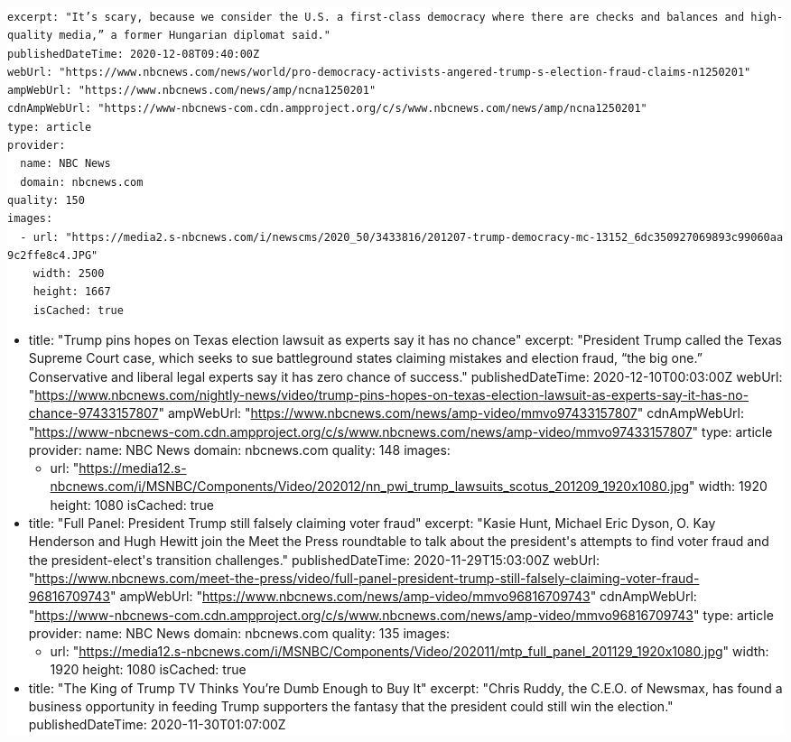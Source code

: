     excerpt: "It’s scary, because we consider the U.S. a first-class democracy where there are checks and balances and high-quality media,” a former Hungarian diplomat said."
    publishedDateTime: 2020-12-08T09:40:00Z
    webUrl: "https://www.nbcnews.com/news/world/pro-democracy-activists-angered-trump-s-election-fraud-claims-n1250201"
    ampWebUrl: "https://www.nbcnews.com/news/amp/ncna1250201"
    cdnAmpWebUrl: "https://www-nbcnews-com.cdn.ampproject.org/c/s/www.nbcnews.com/news/amp/ncna1250201"
    type: article
    provider:
      name: NBC News
      domain: nbcnews.com
    quality: 150
    images:
      - url: "https://media2.s-nbcnews.com/i/newscms/2020_50/3433816/201207-trump-democracy-mc-13152_6dc350927069893c99060aa9c2ffe8c4.JPG"
        width: 2500
        height: 1667
        isCached: true
  - title: "Trump pins hopes on Texas election lawsuit as experts say it has no chance"
    excerpt: "President Trump called the Texas Supreme Court case, which seeks to sue battleground states claiming mistakes and election fraud, “the big one.” Conservative and liberal legal experts say it has zero chance of success."
    publishedDateTime: 2020-12-10T00:03:00Z
    webUrl: "https://www.nbcnews.com/nightly-news/video/trump-pins-hopes-on-texas-election-lawsuit-as-experts-say-it-has-no-chance-97433157807"
    ampWebUrl: "https://www.nbcnews.com/news/amp-video/mmvo97433157807"
    cdnAmpWebUrl: "https://www-nbcnews-com.cdn.ampproject.org/c/s/www.nbcnews.com/news/amp-video/mmvo97433157807"
    type: article
    provider:
      name: NBC News
      domain: nbcnews.com
    quality: 148
    images:
      - url: "https://media12.s-nbcnews.com/i/MSNBC/Components/Video/202012/nn_pwi_trump_lawsuits_scotus_201209_1920x1080.jpg"
        width: 1920
        height: 1080
        isCached: true
  - title: "Full Panel: President Trump still falsely claiming voter fraud"
    excerpt: "Kasie Hunt, Michael Eric Dyson, O. Kay Henderson and Hugh Hewitt join the Meet the Press roundtable to talk about the president's attempts to find voter fraud and the president-elect's transition challenges."
    publishedDateTime: 2020-11-29T15:03:00Z
    webUrl: "https://www.nbcnews.com/meet-the-press/video/full-panel-president-trump-still-falsely-claiming-voter-fraud-96816709743"
    ampWebUrl: "https://www.nbcnews.com/news/amp-video/mmvo96816709743"
    cdnAmpWebUrl: "https://www-nbcnews-com.cdn.ampproject.org/c/s/www.nbcnews.com/news/amp-video/mmvo96816709743"
    type: article
    provider:
      name: NBC News
      domain: nbcnews.com
    quality: 135
    images:
      - url: "https://media12.s-nbcnews.com/i/MSNBC/Components/Video/202011/mtp_full_panel_201129_1920x1080.jpg"
        width: 1920
        height: 1080
        isCached: true
  - title: "The King of Trump TV Thinks You’re Dumb Enough to Buy It"
    excerpt: "Chris Ruddy, the C.E.O. of Newsmax, has found a business opportunity in feeding Trump supporters the fantasy that the president could still win the election."
    publishedDateTime: 2020-11-30T01:07:00Z